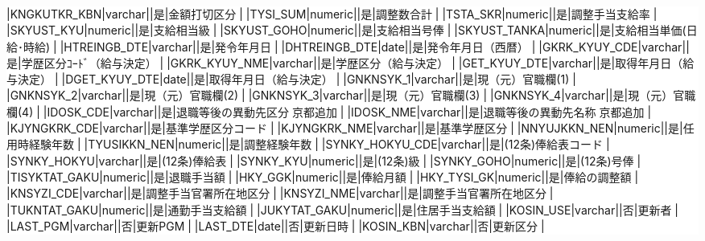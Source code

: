 |KNGKUTKR_KBN|varchar||是|金額打切区分                                                      |
|TYSI_SUM|numeric||是|調整数合計                                                       |
|TSTA_SKR|numeric||是|調整手当支給率                                                     |
|SKYUST_KYU|numeric||是|支給相当級                                                       |
|SKYUST_GOHO|numeric||是|支給相当号俸                                                      |
|SKYUST_TANKA|numeric||是|支給相当単価(日給･時給)                                               |
|HTREINGB_DTE|varchar||是|発令年月日                                                       |
|DHTREINGB_DTE|date||是|発令年月日（西暦）                                                   |
|GKRK_KYUY_CDE|varchar||是|学歴区分ｺｰﾄﾞ（給与決定）                                              |
|GKRK_KYUY_NME|varchar||是|学歴区分（給与決定）                                                  |
|GET_KYUY_DTE|varchar||是|取得年月日（給与決定）                                                 |
|DGET_KYUY_DTE|date||是|取得年月日（給与決定）                                                 |
|GNKNSYK_1|varchar||是|現（元）官職欄(1)                                                  |
|GNKNSYK_2|varchar||是|現（元）官職欄(2)                                                  |
|GNKNSYK_3|varchar||是|現（元）官職欄(3)                                                  |
|GNKNSYK_4|varchar||是|現（元）官職欄(4)                                                  |
|IDOSK_CDE|varchar||是|退職等後の異動先区分                    京都追加                          |
|IDOSK_NME|varchar||是|退職等後の異動先名称                    京都追加                          |
|KJYNGKRK_CDE|varchar||是|基準学歴区分コード                                                   |
|KJYNGKRK_NME|varchar||是|基準学歴区分                                                      |
|NNYUJKKN_NEN|numeric||是|任用時経験年数                                                     |
|TYUSIKKN_NEN|numeric||是|調整経験年数                                                      |
|SYNKY_HOKYU_CDE|varchar||是|(12条)俸給表コード                                                 |
|SYNKY_HOKYU|varchar||是|(12条)俸給表                                                    |
|SYNKY_KYU|numeric||是|(12条)級                                                      |
|SYNKY_GOHO|numeric||是|(12条)号俸                                                     |
|TISYKTAT_GAKU|numeric||是|退職手当額                                                       |
|HKY_GGK|numeric||是|俸給月額                                                        |
|HKY_TYSI_GK|numeric||是|俸給の調整額                                                      |
|KNSYZI_CDE|varchar||是|調整手当官署所在地区分                                                 |
|KNSYZI_NME|varchar||是|調整手当官署所在地区分                                                 |
|TUKNTAT_GAKU|numeric||是|通勤手当支給額                                                     |
|JUKYTAT_GAKU|numeric||是|住居手当支給額                                                     |
|KOSIN_USE|varchar||否|更新者                                                         |
|LAST_PGM|varchar||否|更新PGM                                                       |
|LAST_DTE|date||否|更新日時                                                        |
|KOSIN_KBN|varchar||否|更新区分                                                        |